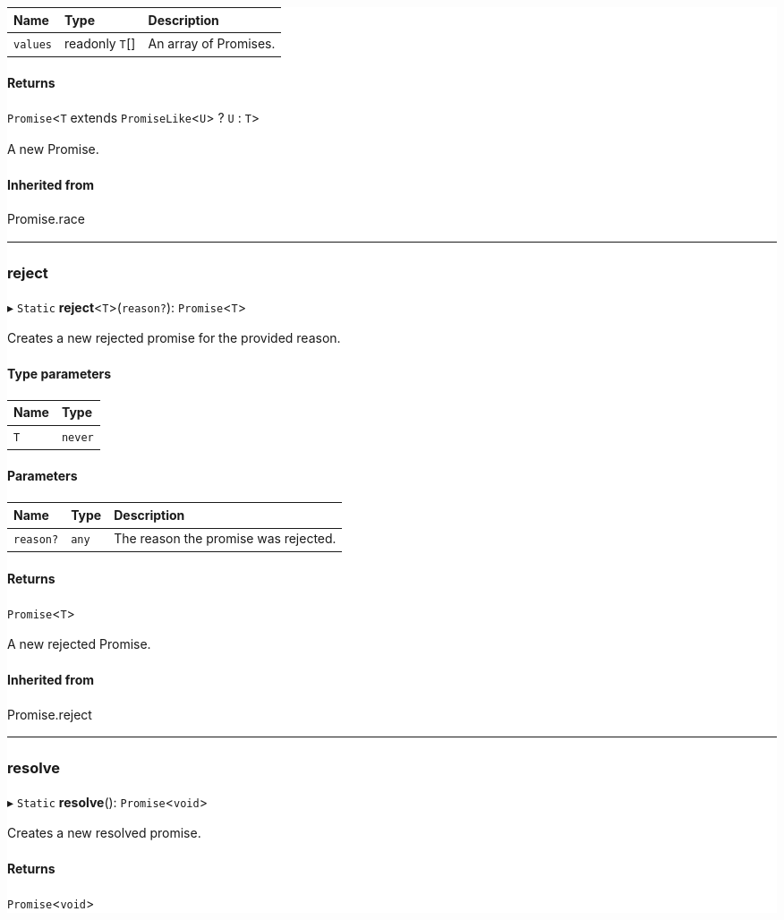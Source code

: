 | Name | Type | Description |
| :------ | :------ | :------ |
| `values` | readonly `T`[] | An array of Promises. |

#### Returns

`Promise`<`T` extends `PromiseLike`<`U`\> ? `U` : `T`\>

A new Promise.

#### Inherited from

Promise.race

___

### reject

▸ `Static` **reject**<`T`\>(`reason?`): `Promise`<`T`\>

Creates a new rejected promise for the provided reason.

#### Type parameters

| Name | Type |
| :------ | :------ |
| `T` | `never` |

#### Parameters

| Name | Type | Description |
| :------ | :------ | :------ |
| `reason?` | `any` | The reason the promise was rejected. |

#### Returns

`Promise`<`T`\>

A new rejected Promise.

#### Inherited from

Promise.reject

___

### resolve

▸ `Static` **resolve**(): `Promise`<`void`\>

Creates a new resolved promise.

#### Returns

`Promise`<`void`\>

